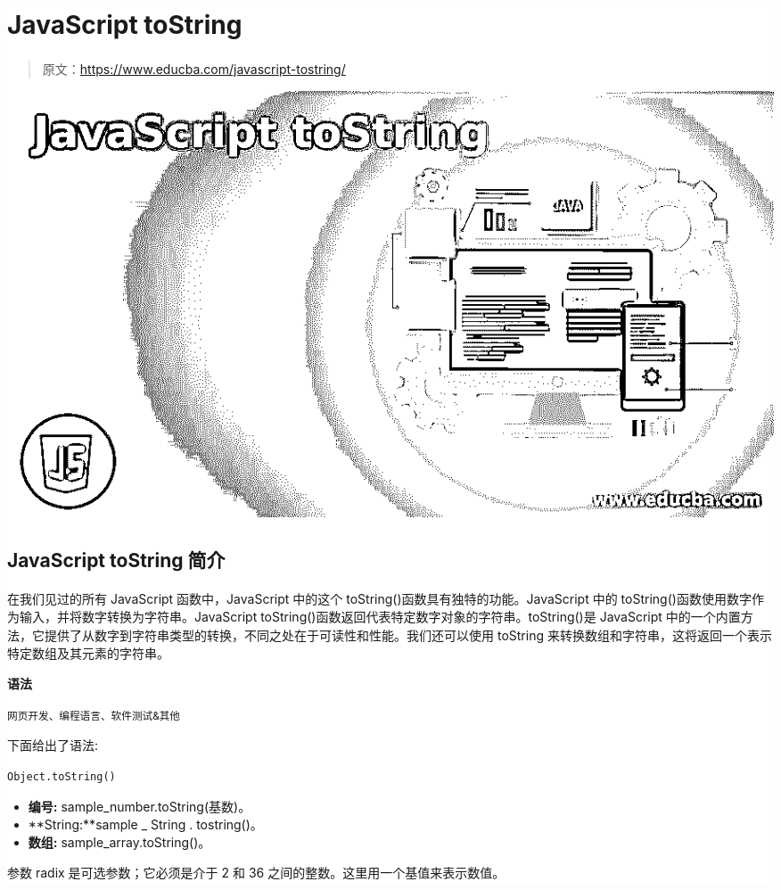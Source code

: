 # JavaScript toString

> 原文：<https://www.educba.com/javascript-tostring/>

![JavaScript toString](img/153a504950693605cbae572683ac1e11.png)



## JavaScript toString 简介

在我们见过的所有 JavaScript 函数中，JavaScript 中的这个 toString()函数具有独特的功能。JavaScript 中的 toString()函数使用数字作为输入，并将数字转换为字符串。JavaScript toString()函数返回代表特定数字对象的字符串。toString()是 JavaScript 中的一个内置方法，它提供了从数字到字符串类型的转换，不同之处在于可读性和性能。我们还可以使用 toString 来转换数组和字符串，这将返回一个表示特定数组及其元素的字符串。

**语法**

<small>网页开发、编程语言、软件测试&其他</small>

下面给出了语法:

```
Object.toString()
```

*   **编号:** sample_number.toString(基数)。
*   **String:**sample _ String . tostring()。
*   **数组:** sample_array.toString()。

参数 radix 是可选参数；它必须是介于 2 和 36 之间的整数。这里用一个基值来表示数值。
